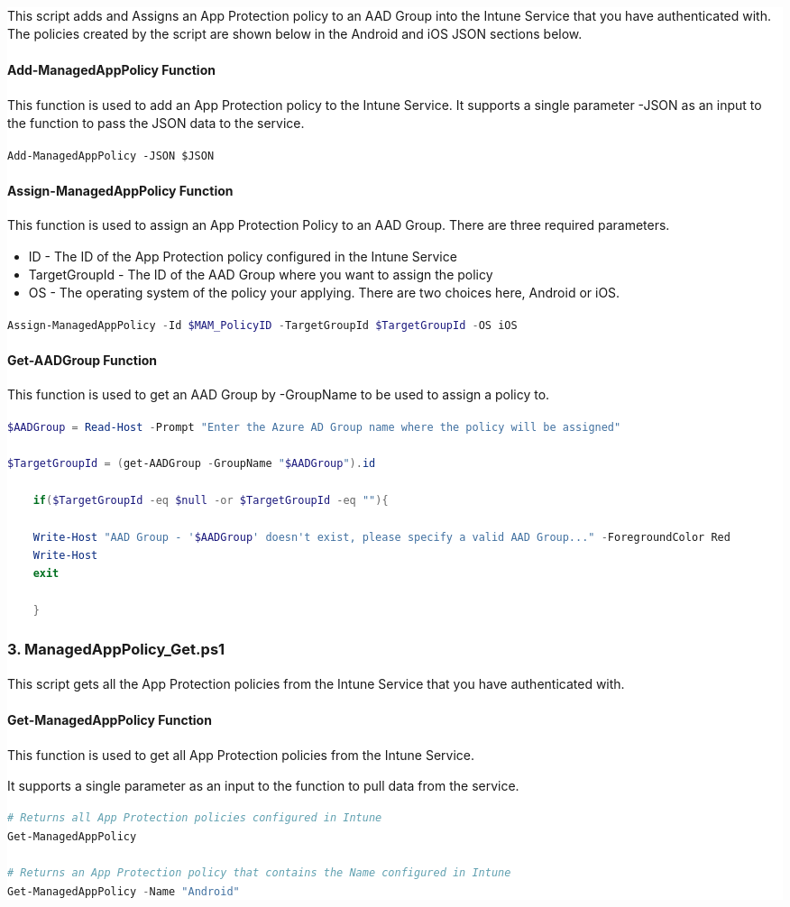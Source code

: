 This script adds and Assigns an App Protection policy to an AAD Group into the Intune Service that you have authenticated with. The policies created by the script are shown below in the Android and iOS JSON sections below.

#### Add-ManagedAppPolicy Function
This function is used to add an App Protection policy to the Intune Service. It supports a single parameter -JSON as an input to the function to pass the JSON data to the service.

```
Add-ManagedAppPolicy -JSON $JSON
```
#### Assign-ManagedAppPolicy Function
This function is used to assign an App Protection Policy to an AAD Group. There are three required parameters.

+ ID - The ID of the App Protection policy configured in the Intune Service
+ TargetGroupId - The ID of the AAD Group where you want to assign the policy
+ OS - The operating system of the policy your applying. There are two choices here, Android or iOS.

```PowerShell
Assign-ManagedAppPolicy -Id $MAM_PolicyID -TargetGroupId $TargetGroupId -OS iOS
```
#### Get-AADGroup Function
This function is used to get an AAD Group by -GroupName to be used to assign a policy to.

```PowerShell
$AADGroup = Read-Host -Prompt "Enter the Azure AD Group name where the policy will be assigned"

$TargetGroupId = (get-AADGroup -GroupName "$AADGroup").id

    if($TargetGroupId -eq $null -or $TargetGroupId -eq ""){

    Write-Host "AAD Group - '$AADGroup' doesn't exist, please specify a valid AAD Group..." -ForegroundColor Red
    Write-Host
    exit

    }
```

### 3. ManagedAppPolicy_Get.ps1
This script gets all the App Protection policies from the Intune Service that you have authenticated with.

#### Get-ManagedAppPolicy Function
This function is used to get all App Protection policies from the Intune Service.

It supports a single parameter as an input to the function to pull data from the service.

```PowerShell
# Returns all App Protection policies configured in Intune
Get-ManagedAppPolicy

# Returns an App Protection policy that contains the Name configured in Intune
Get-ManagedAppPolicy -Name "Android"

```
